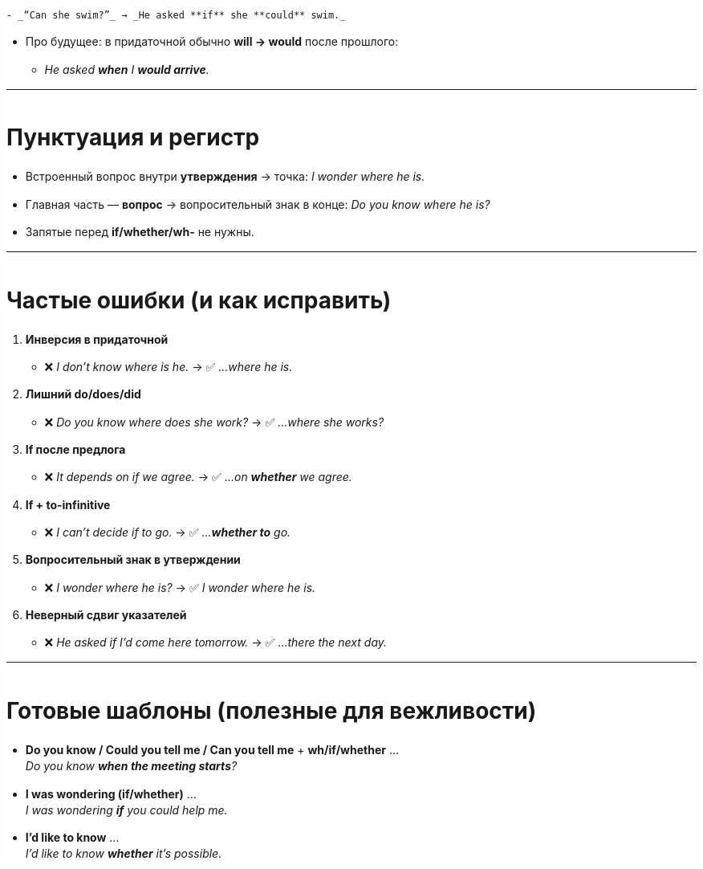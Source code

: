     - _“Can she swim?”_ → _He asked **if** she **could** swim._
        
- Про будущее: в придаточной обычно **will → would** после прошлого:
    
    - _He asked **when** I **would arrive**._
        

---

# Пунктуация и регистр

- Встроенный вопрос внутри **утверждения** → точка: _I wonder where he is._
    
- Главная часть — **вопрос** → вопросительный знак в конце: _Do you know where he is?_
    
- Запятые перед **if/whether/wh-** не нужны.
    

---

# Частые ошибки (и как исправить)

1. **Инверсия в придаточной**
    
    - ❌ _I don’t know where is he._ → ✅ _…where he is._
        
2. **Лишний do/does/did**
    
    - ❌ _Do you know where does she work?_ → ✅ _…where she works?_
        
3. **If после предлога**
    
    - ❌ _It depends on if we agree._ → ✅ _…on **whether** we agree._
        
4. **If + to-infinitive**
    
    - ❌ _I can’t decide if to go._ → ✅ _…**whether to** go._
        
5. **Вопросительный знак в утверждении**
    
    - ❌ _I wonder where he is?_ → ✅ _I wonder where he is._
        
6. **Неверный сдвиг указателей**
    
    - ❌ _He asked if I’d come here tomorrow._ → ✅ _…there the next day._
        

---

# Готовые шаблоны (полезные для вежливости)

- **Do you know / Could you tell me / Can you tell me** + **wh/if/whether** …  
    _Do you know **when the meeting starts**?_
    
- **I was wondering (if/whether)** …  
    _I was wondering **if** you could help me._
    
- **I’d like to know** …  
    _I’d like to know **whether** it’s possible._
    